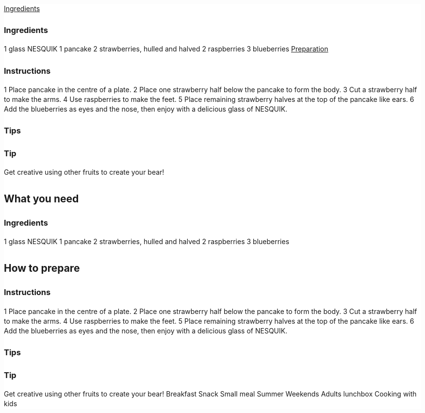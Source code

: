 

[Ingredients](https://www.madewithnestle.ca/recipe/pancake-bear#340131217)
### Ingredients
1 glass NESQUIK
1 pancake
2 strawberries, hulled and halved
2 raspberries
3 blueberries
[Preparation](https://www.madewithnestle.ca/recipe/pancake-bear#1417049762)
### Instructions
1
Place pancake in the centre of a plate.
2
Place one strawberry half below the pancake to form the body.
3
Cut a strawberry half to make the arms.
4
Use raspberries to make the feet.
5
Place remaining strawberry halves at the top of the pancake like ears.
6
Add the blueberries as eyes and the nose, then enjoy with a delicious glass of NESQUIK.
### Tips
###  Tip 
Get creative using other fruits to create your bear!
## What you need
### Ingredients
1 glass NESQUIK
1 pancake
2 strawberries, hulled and halved
2 raspberries
3 blueberries
## How to prepare
### Instructions
1
Place pancake in the centre of a plate.
2
Place one strawberry half below the pancake to form the body.
3
Cut a strawberry half to make the arms.
4
Use raspberries to make the feet.
5
Place remaining strawberry halves at the top of the pancake like ears.
6
Add the blueberries as eyes and the nose, then enjoy with a delicious glass of NESQUIK.
### Tips
###  Tip 
Get creative using other fruits to create your bear!
Breakfast 
Snack 
Small meal 
Summer 
Weekends 
Adults lunchbox 
Cooking with kids 